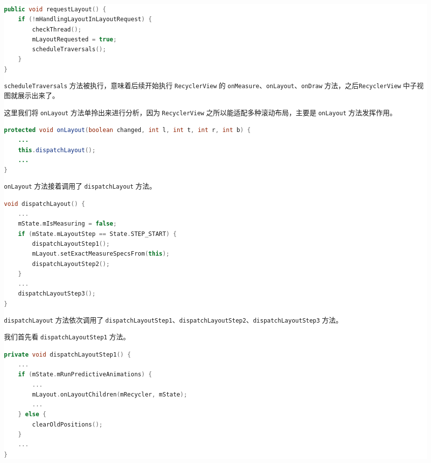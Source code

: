 
```cpp
public void requestLayout() {
    if (!mHandlingLayoutInLayoutRequest) {
        checkThread();
        mLayoutRequested = true;
        scheduleTraversals();
    }
}
```

`scheduleTraversals` 方法被执行，意味着后续开始执行 `RecyclerView` 的 `onMeasure`、`onLayout`、`onDraw` 方法，之后`RecyclerView` 中子视图就展示出来了。

这里我们将 `onLayout` 方法单拎出来进行分析，因为 `RecyclerView` 之所以能适配多种滚动布局，主要是 `onLayout` 方法发挥作用。



```java
protected void onLayout(boolean changed, int l, int t, int r, int b) {
    ...
    this.dispatchLayout();
    ...
}
```

`onLayout` 方法接着调用了 `dispatchLayout` 方法。



```cpp
void dispatchLayout() {
    ...
    mState.mIsMeasuring = false;
    if (mState.mLayoutStep == State.STEP_START) {
        dispatchLayoutStep1();
        mLayout.setExactMeasureSpecsFrom(this);
        dispatchLayoutStep2();
    } 
    ...
    dispatchLayoutStep3();
}
```

`dispatchLayout` 方法依次调用了 `dispatchLayoutStep1`、`dispatchLayoutStep2`、`dispatchLayoutStep3` 方法。

我们首先看 `dispatchLayoutStep1` 方法。



```cpp
private void dispatchLayoutStep1() {
    ...  
    if (mState.mRunPredictiveAnimations) {
        ...
        mLayout.onLayoutChildren(mRecycler, mState);
        ...
    } else {
        clearOldPositions();
    }
    ...
}
```
